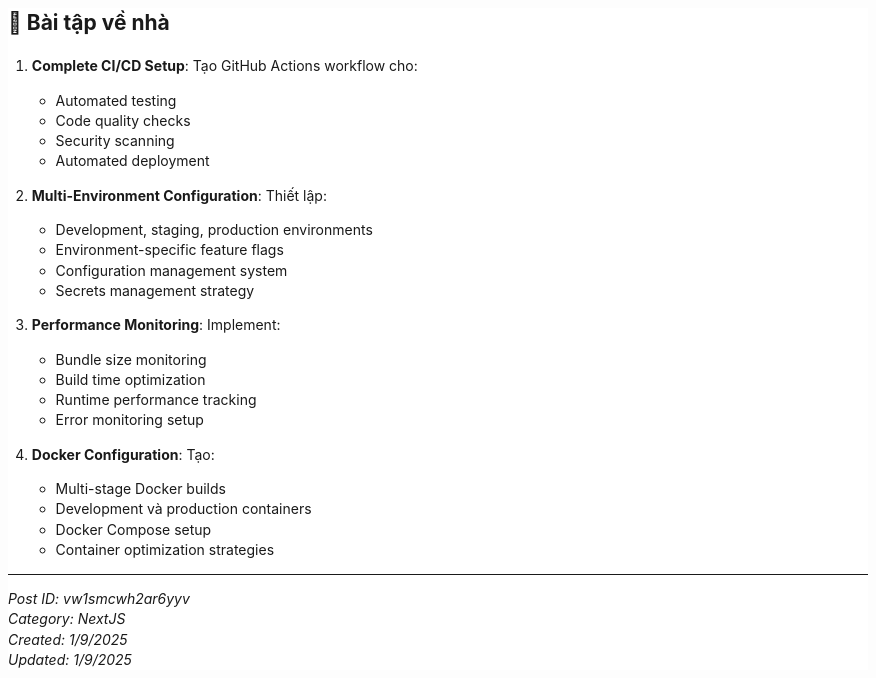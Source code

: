 ## 📝 Bài tập về nhà

1. **Complete CI/CD Setup**: Tạo GitHub Actions workflow cho:
   - Automated testing
   - Code quality checks
   - Security scanning
   - Automated deployment

2. **Multi-Environment Configuration**: Thiết lập:
   - Development, staging, production environments
   - Environment-specific feature flags
   - Configuration management system
   - Secrets management strategy

3. **Performance Monitoring**: Implement:
   - Bundle size monitoring
   - Build time optimization
   - Runtime performance tracking
   - Error monitoring setup

4. **Docker Configuration**: Tạo:
   - Multi-stage Docker builds
   - Development và production containers
   - Docker Compose setup
   - Container optimization strategies

---

*Post ID: vw1smcwh2ar6yyv*  
*Category: NextJS*  
*Created: 1/9/2025*  
*Updated: 1/9/2025*

